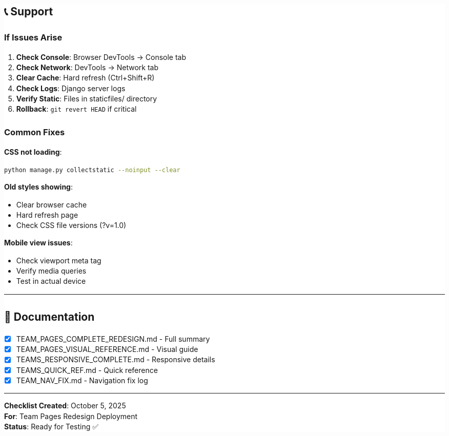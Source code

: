## 📞 Support

### If Issues Arise

1. **Check Console**: Browser DevTools → Console tab
2. **Check Network**: DevTools → Network tab
3. **Clear Cache**: Hard refresh (Ctrl+Shift+R)
4. **Check Logs**: Django server logs
5. **Verify Static**: Files in staticfiles/ directory
6. **Rollback**: `git revert HEAD` if critical

### Common Fixes

**CSS not loading**:
```bash
python manage.py collectstatic --noinput --clear
```

**Old styles showing**:
- Clear browser cache
- Hard refresh page
- Check CSS file versions (?v=1.0)

**Mobile view issues**:
- Check viewport meta tag
- Verify media queries
- Test in actual device

---

## 📝 Documentation

- [x] TEAM_PAGES_COMPLETE_REDESIGN.md - Full summary
- [x] TEAM_PAGES_VISUAL_REFERENCE.md - Visual guide
- [x] TEAMS_RESPONSIVE_COMPLETE.md - Responsive details
- [x] TEAMS_QUICK_REF.md - Quick reference
- [x] TEAM_NAV_FIX.md - Navigation fix log

---

**Checklist Created**: October 5, 2025  
**For**: Team Pages Redesign Deployment  
**Status**: Ready for Testing ✅
